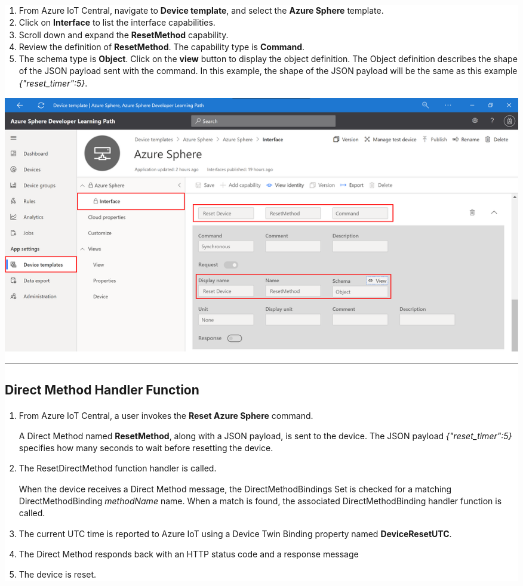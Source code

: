 1. From Azure IoT Central, navigate to **Device template**, and select the **Azure Sphere** template.
2. Click on **Interface** to list the interface capabilities.
3. Scroll down and expand the **ResetMethod** capability.
4. Review the definition of **ResetMethod**. The capability type is **Command**.
5. The schema type is **Object**. Click on the **view** button to display the object definition. The Object definition describes the shape of the JSON payload sent with the command. In this example, the shape of the JSON payload will be the same as this example *{"reset_timer":5}*.

![](resources/iot-central-device-template-interface-fan1.png)

---

## Direct Method Handler Function

1. From Azure IoT Central, a user invokes the **Reset Azure Sphere** command. 

	A Direct Method named **ResetMethod**, along with a JSON payload, is sent to the device. The JSON payload *{"reset_timer":5}* specifies how many seconds to wait before resetting the device.

2. The ResetDirectMethod function handler is called.

	When the device receives a Direct Method message, the DirectMethodBindings Set is checked for a matching DirectMethodBinding *methodName* name. When a match is found, the associated DirectMethodBinding handler function is called.

3. The current UTC time is reported to Azure IoT using a Device Twin Binding property named **DeviceResetUTC**.

4. The Direct Method responds back with an HTTP status code and a response message

5. The device is reset.
